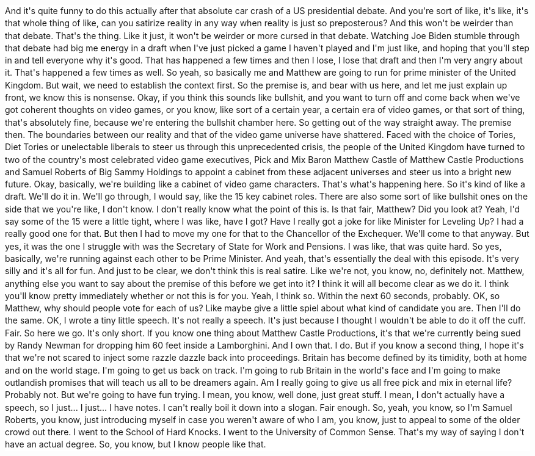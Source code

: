 And it's quite funny to do this actually after that absolute car crash of a US presidential debate. And you're sort of like, it's like, it's that whole thing of like, can you satirize reality in any way when reality is just so preposterous? And this won't be weirder than that debate.
That's the thing. Like it just, it won't be weirder or more cursed in that debate.
Watching Joe Biden stumble through that debate had big me energy in a draft when I've just picked a game I haven't played and I'm just like, and hoping that you'll step in and tell everyone why it's good.
That has happened a few times and then I lose, I lose that draft and then I'm very angry about it. That's happened a few times as well. So yeah, so basically me and Matthew are going to run for prime minister of the United Kingdom.
But wait, we need to establish the context first. So the premise is, and bear with us here, and let me just explain up front, we know this is nonsense. Okay, if you think this sounds like bullshit, and you want to turn off and come back when we've got coherent thoughts on video games, or you know, like sort of a certain year, a certain era of video games, or that sort of thing, that's absolutely fine, because we're entering the bullshit chamber here.
So getting out of the way straight away. The premise then. The boundaries between our reality and that of the video game universe have shattered.
Faced with the choice of Tories, Diet Tories or unelectable liberals to steer us through this unprecedented crisis, the people of the United Kingdom have turned to two of the country's most celebrated video game executives, Pick and Mix Baron Matthew Castle of Matthew Castle Productions and Samuel Roberts of Big Sammy Holdings to appoint a cabinet from these adjacent universes and steer us into a bright new future. Okay, basically, we're building like a cabinet of video game characters. That's what's happening here.
So it's kind of like a draft. We'll do it in. We'll go through, I would say, like the 15 key cabinet roles.
There are also some sort of like bullshit ones on the side that we you're like, I don't know. I don't really know what the point of this is. Is that fair, Matthew?
Did you look at?
Yeah, I'd say some of the 15 were a little tight, where I was like, have I got? Have I really got a joke for like Minister for Leveling Up?
I had a really good one for that. But then I had to move my one for that to the Chancellor of the Exchequer. We'll come to that anyway.
But yes, it was the one I struggle with was the Secretary of State for Work and Pensions. I was like, that was quite hard. So yes, basically, we're running against each other to be Prime Minister.
And yeah, that's essentially the deal with this episode. It's very silly and it's all for fun. And just to be clear, we don't think this is real satire.
Like we're not, you know, no, definitely not. Matthew, anything else you want to say about the premise of this before we get into it?
I think it will all become clear as we do it. I think you'll know pretty immediately whether or not this is for you.
Yeah, I think so. Within the next 60 seconds, probably. OK, so Matthew, why should people vote for each of us?
Like maybe give a little spiel about what kind of candidate you are. Then I'll do the same.
OK, I wrote a tiny little speech. It's not really a speech. It's just because I thought I wouldn't be able to do it off the cuff.
Fair.
So here we go. It's only short. If you know one thing about Matthew Castle Productions, it's that we're currently being sued by Randy Newman for dropping him 60 feet inside a Lamborghini.
And I own that. I do. But if you know a second thing, I hope it's that we're not scared to inject some razzle dazzle back into proceedings.
Britain has become defined by its timidity, both at home and on the world stage. I'm going to get us back on track. I'm going to rub Britain in the world's face and I'm going to make outlandish promises that will teach us all to be dreamers again.
Am I really going to give us all free pick and mix in eternal life? Probably not. But we're going to have fun trying.
I mean, you know, well done, just great stuff. I mean, I don't actually have a speech, so I just...
I just... I have notes. I can't really boil it down into a slogan.
Fair enough. So, yeah, you know, so I'm Samuel Roberts, you know, just introducing myself in case you weren't aware of who I am, you know, just to appeal to some of the older crowd out there. I went to the School of Hard Knocks.
I went to the University of Common Sense. That's my way of saying I don't have an actual degree. So, you know, but I know people like that.
